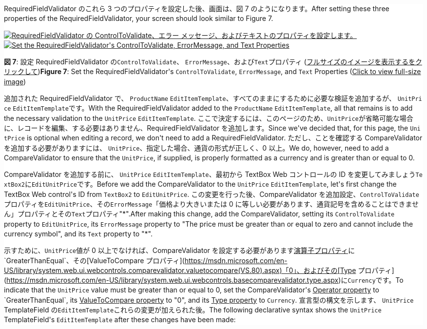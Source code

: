 <span data-ttu-id="689cf-198">RequiredFieldValidator のこれら 3 つのプロパティを設定した後、画面は、図 7 のようになります。</span><span class="sxs-lookup"><span data-stu-id="689cf-198">After setting these three properties of the RequiredFieldValidator, your screen should look similar to Figure 7.</span></span>


<span data-ttu-id="689cf-199">[![RequiredFieldValidator の ControlToValidate、エラー メッセージ、およびテキストのプロパティを設定します。](adding-validation-controls-to-the-editing-and-inserting-interfaces-cs/_static/image20.png)](adding-validation-controls-to-the-editing-and-inserting-interfaces-cs/_static/image19.png)</span><span class="sxs-lookup"><span data-stu-id="689cf-199">[![Set the RequiredFieldValidator's ControlToValidate, ErrorMessage, and Text Properties](adding-validation-controls-to-the-editing-and-inserting-interfaces-cs/_static/image20.png)](adding-validation-controls-to-the-editing-and-inserting-interfaces-cs/_static/image19.png)</span></span>

<span data-ttu-id="689cf-200">**図 7**: 設定 RequiredFieldValidator の`ControlToValidate`、 `ErrorMessage`、および`Text`プロパティ ([フルサイズのイメージを表示するをクリックして](adding-validation-controls-to-the-editing-and-inserting-interfaces-cs/_static/image21.png))</span><span class="sxs-lookup"><span data-stu-id="689cf-200">**Figure 7**: Set the RequiredFieldValidator's `ControlToValidate`, `ErrorMessage`, and `Text` Properties ([Click to view full-size image](adding-validation-controls-to-the-editing-and-inserting-interfaces-cs/_static/image21.png))</span></span>


<span data-ttu-id="689cf-201">追加された RequiredFieldValidator で、 `ProductName` `EditItemTemplate`、すべてのままにするために必要な検証を追加するが、 `UnitPrice` `EditItemTemplate`です。</span><span class="sxs-lookup"><span data-stu-id="689cf-201">With the RequiredFieldValidator added to the `ProductName` `EditItemTemplate`, all that remains is to add the necessary validation to the `UnitPrice` `EditItemTemplate`.</span></span> <span data-ttu-id="689cf-202">ここで決定するには、このページのため、`UnitPrice`が省略可能な場合に、レコードを編集、する必要はありません、RequiredFieldValidator を追加します。</span><span class="sxs-lookup"><span data-stu-id="689cf-202">Since we've decided that, for this page, the `UnitPrice` is optional when editing a record, we don't need to add a RequiredFieldValidator.</span></span> <span data-ttu-id="689cf-203">ただし、ことを確認する CompareValidator を追加する必要がありますには、 `UnitPrice`、指定した場合、通貨の形式が正しく、0 以上。</span><span class="sxs-lookup"><span data-stu-id="689cf-203">We do, however, need to add a CompareValidator to ensure that the `UnitPrice`, if supplied, is properly formatted as a currency and is greater than or equal to 0.</span></span>

<span data-ttu-id="689cf-204">CompareValidator を追加する前に、 `UnitPrice` `EditItemTemplate`、最初から TextBox Web コントロールの ID を変更してみましょう`TextBox2`に`EditUnitPrice`です。</span><span class="sxs-lookup"><span data-stu-id="689cf-204">Before we add the CompareValidator to the `UnitPrice` `EditItemTemplate`, let's first change the TextBox Web control's ID from `TextBox2` to `EditUnitPrice`.</span></span> <span data-ttu-id="689cf-205">この変更を行った後、CompareValidator を追加設定、`ControlToValidate`プロパティを`EditUnitPrice`、その`ErrorMessage`「価格より大きいまたは 0 に等しい必要があります、通貨記号を含めることはできません」プロパティとその`Text`プロパティ"\*".</span><span class="sxs-lookup"><span data-stu-id="689cf-205">After making this change, add the CompareValidator, setting its `ControlToValidate` property to `EditUnitPrice`, its `ErrorMessage` property to "The price must be greater than or equal to zero and cannot include the currency symbol", and its `Text` property to "\*".</span></span>

<span data-ttu-id="689cf-206">示すために、`UnitPrice`値が 0 以上でなければ、CompareValidator を設定する必要があります[演算子プロパティ](https://msdn.microsoft.com/en-us/library/system.web.ui.webcontrols.comparevalidator.operator(VS.80).aspx)に`GreaterThanEqual`、その[ValueToCompare プロパティ](https://msdn.microsoft.com/en-US/library/system.web.ui.webcontrols.comparevalidator.valuetocompare(VS.80).aspx)「0」、およびその[Type プロパティ](https://msdn.microsoft.com/en-US/library/system.web.ui.webcontrols.basecomparevalidator.type.aspx)に`Currency`です。</span><span class="sxs-lookup"><span data-stu-id="689cf-206">To indicate that the `UnitPrice` value must be greater than or equal to 0, set the CompareValidator's [Operator property](https://msdn.microsoft.com/en-us/library/system.web.ui.webcontrols.comparevalidator.operator(VS.80).aspx) to `GreaterThanEqual`, its [ValueToCompare property](https://msdn.microsoft.com/en-US/library/system.web.ui.webcontrols.comparevalidator.valuetocompare(VS.80).aspx) to "0", and its [Type property](https://msdn.microsoft.com/en-US/library/system.web.ui.webcontrols.basecomparevalidator.type.aspx) to `Currency`.</span></span> <span data-ttu-id="689cf-207">宣言型の構文を示します、 `UnitPrice` TemplateField の`EditItemTemplate`これらの変更が加えられた後。</span><span class="sxs-lookup"><span data-stu-id="689cf-207">The following declarative syntax shows the `UnitPrice` TemplateField's `EditItemTemplate` after these changes have been made:</span></span>
